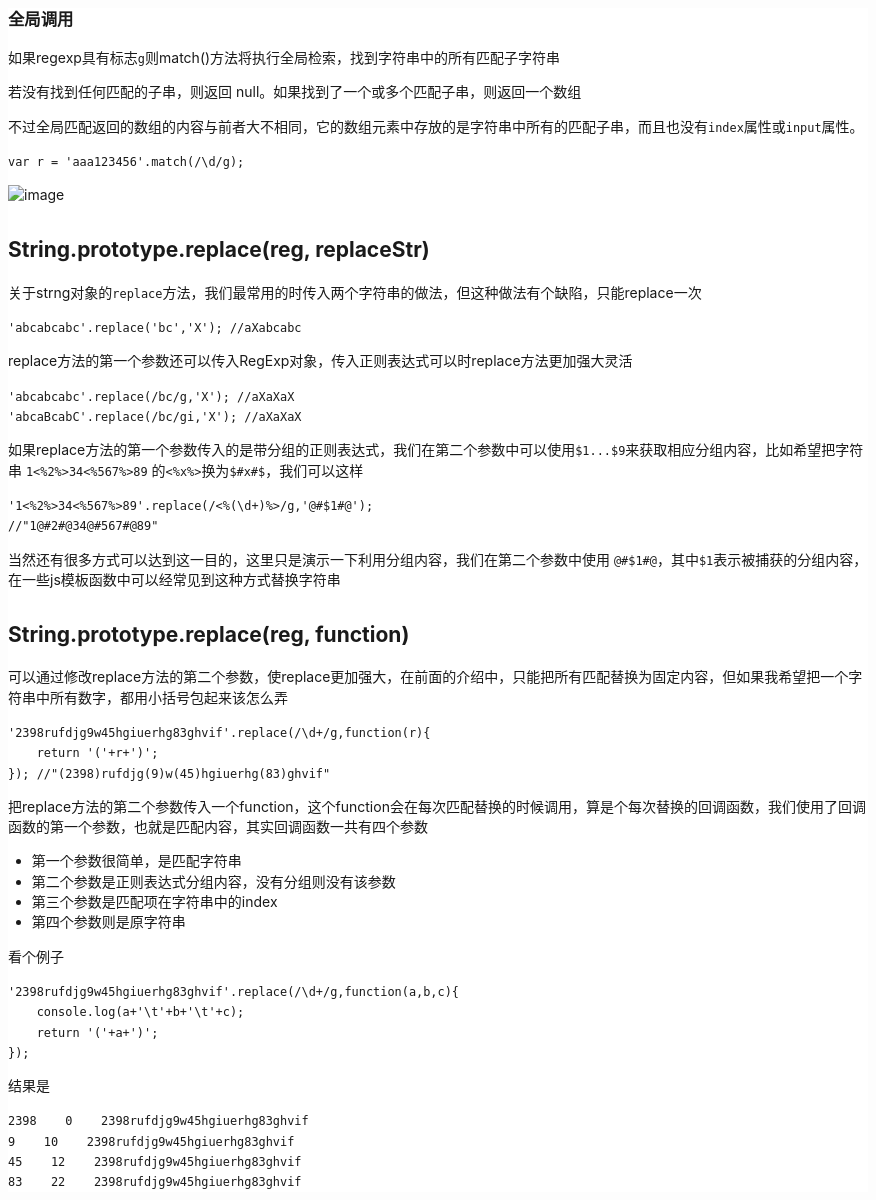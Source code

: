 ### 全局调用

如果regexp具有标志`g`则match()方法将执行全局检索，找到字符串中的所有匹配子字符串

若没有找到任何匹配的子串，则返回 null。如果找到了一个或多个匹配子串，则返回一个数组

不过全局匹配返回的数组的内容与前者大不相同，它的数组元素中存放的是字符串中所有的匹配子串，而且也没有`index`属性或`input`属性。

	var r = 'aaa123456'.match(/\d/g);

![image](http://images.cnitblog.com/blog/349217/201312/23124543-7e1cabd1f0b74de2826bebbf089fd3af.png)

## String.prototype.replace(reg, replaceStr)

关于strng对象的`replace`方法，我们最常用的时传入两个字符串的做法，但这种做法有个缺陷，只能replace一次

	'abcabcabc'.replace('bc','X'); //aXabcabc

replace方法的第一个参数还可以传入RegExp对象，传入正则表达式可以时replace方法更加强大灵活

	'abcabcabc'.replace(/bc/g,'X'); //aXaXaX
	'abcaBcabC'.replace(/bc/gi,'X'); //aXaXaX

如果replace方法的第一个参数传入的是带分组的正则表达式，我们在第二个参数中可以使用`$1...$9`来获取相应分组内容，比如希望把字符串 `1<%2%>34<%567%>89` 的`<%x%>`换为`$#x#$`，我们可以这样

	'1<%2%>34<%567%>89'.replace(/<%(\d+)%>/g,'@#$1#@');
	//"1@#2#@34@#567#@89"

当然还有很多方式可以达到这一目的，这里只是演示一下利用分组内容，我们在第二个参数中使用 `@#$1#@`，其中`$1`表示被捕获的分组内容，在一些js模板函数中可以经常见到这种方式替换字符串

## String.prototype.replace(reg, function)

可以通过修改replace方法的第二个参数，使replace更加强大，在前面的介绍中，只能把所有匹配替换为固定内容，但如果我希望把一个字符串中所有数字，都用小括号包起来该怎么弄

	'2398rufdjg9w45hgiuerhg83ghvif'.replace(/\d+/g,function(r){
	    return '('+r+')';
	}); //"(2398)rufdjg(9)w(45)hgiuerhg(83)ghvif"

把replace方法的第二个参数传入一个function，这个function会在每次匹配替换的时候调用，算是个每次替换的回调函数，我们使用了回调函数的第一个参数，也就是匹配内容，其实回调函数一共有四个参数

* 第一个参数很简单，是匹配字符串
* 第二个参数是正则表达式分组内容，没有分组则没有该参数
* 第三个参数是匹配项在字符串中的index
* 第四个参数则是原字符串

看个例子

	'2398rufdjg9w45hgiuerhg83ghvif'.replace(/\d+/g,function(a,b,c){
	    console.log(a+'\t'+b+'\t'+c);
	    return '('+a+')';
	});

结果是

	2398    0    2398rufdjg9w45hgiuerhg83ghvif
	9    10    2398rufdjg9w45hgiuerhg83ghvif
	45    12    2398rufdjg9w45hgiuerhg83ghvif
	83    22    2398rufdjg9w45hgiuerhg83ghvif
